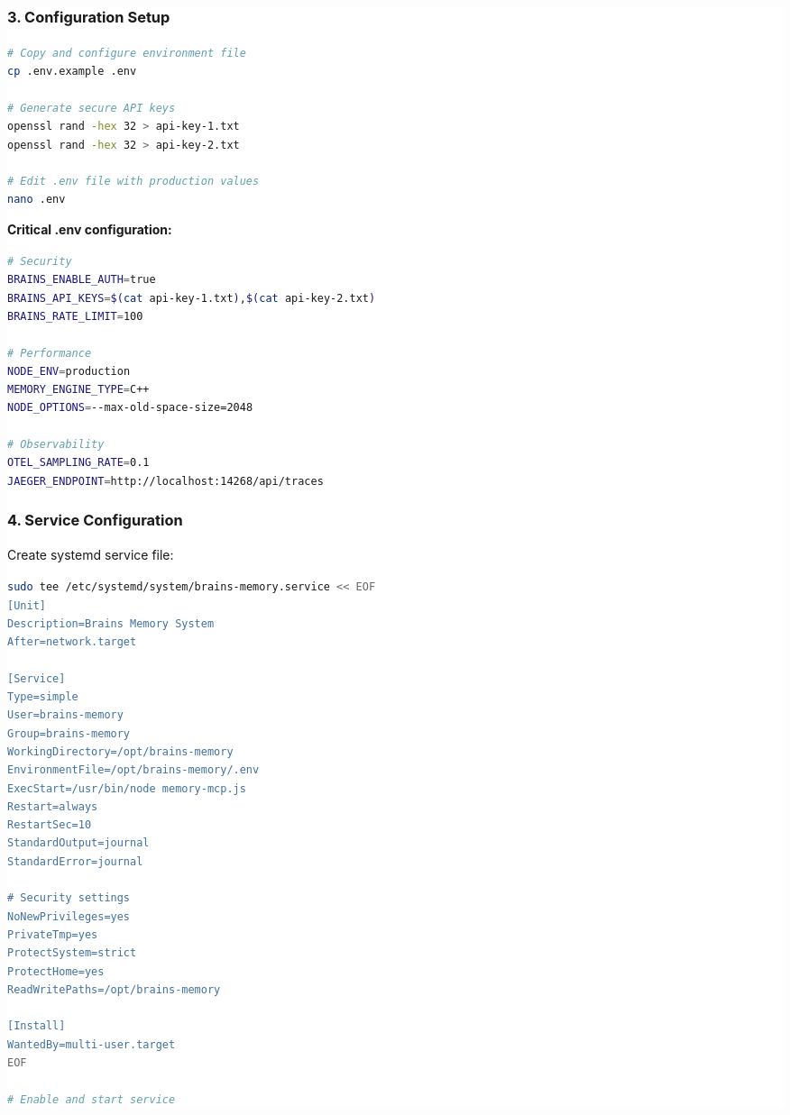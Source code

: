 ### 3. Configuration Setup

```bash
# Copy and configure environment file
cp .env.example .env

# Generate secure API keys
openssl rand -hex 32 > api-key-1.txt
openssl rand -hex 32 > api-key-2.txt

# Edit .env file with production values
nano .env
```

**Critical .env configuration:**
```bash
# Security
BRAINS_ENABLE_AUTH=true
BRAINS_API_KEYS=$(cat api-key-1.txt),$(cat api-key-2.txt)
BRAINS_RATE_LIMIT=100

# Performance
NODE_ENV=production
MEMORY_ENGINE_TYPE=C++
NODE_OPTIONS=--max-old-space-size=2048

# Observability
OTEL_SAMPLING_RATE=0.1
JAEGER_ENDPOINT=http://localhost:14268/api/traces
```

### 4. Service Configuration

Create systemd service file:

```bash
sudo tee /etc/systemd/system/brains-memory.service << EOF
[Unit]
Description=Brains Memory System
After=network.target

[Service]
Type=simple
User=brains-memory
Group=brains-memory
WorkingDirectory=/opt/brains-memory
EnvironmentFile=/opt/brains-memory/.env
ExecStart=/usr/bin/node memory-mcp.js
Restart=always
RestartSec=10
StandardOutput=journal
StandardError=journal

# Security settings
NoNewPrivileges=yes
PrivateTmp=yes
ProtectSystem=strict
ProtectHome=yes
ReadWritePaths=/opt/brains-memory

[Install]
WantedBy=multi-user.target
EOF

# Enable and start service
```